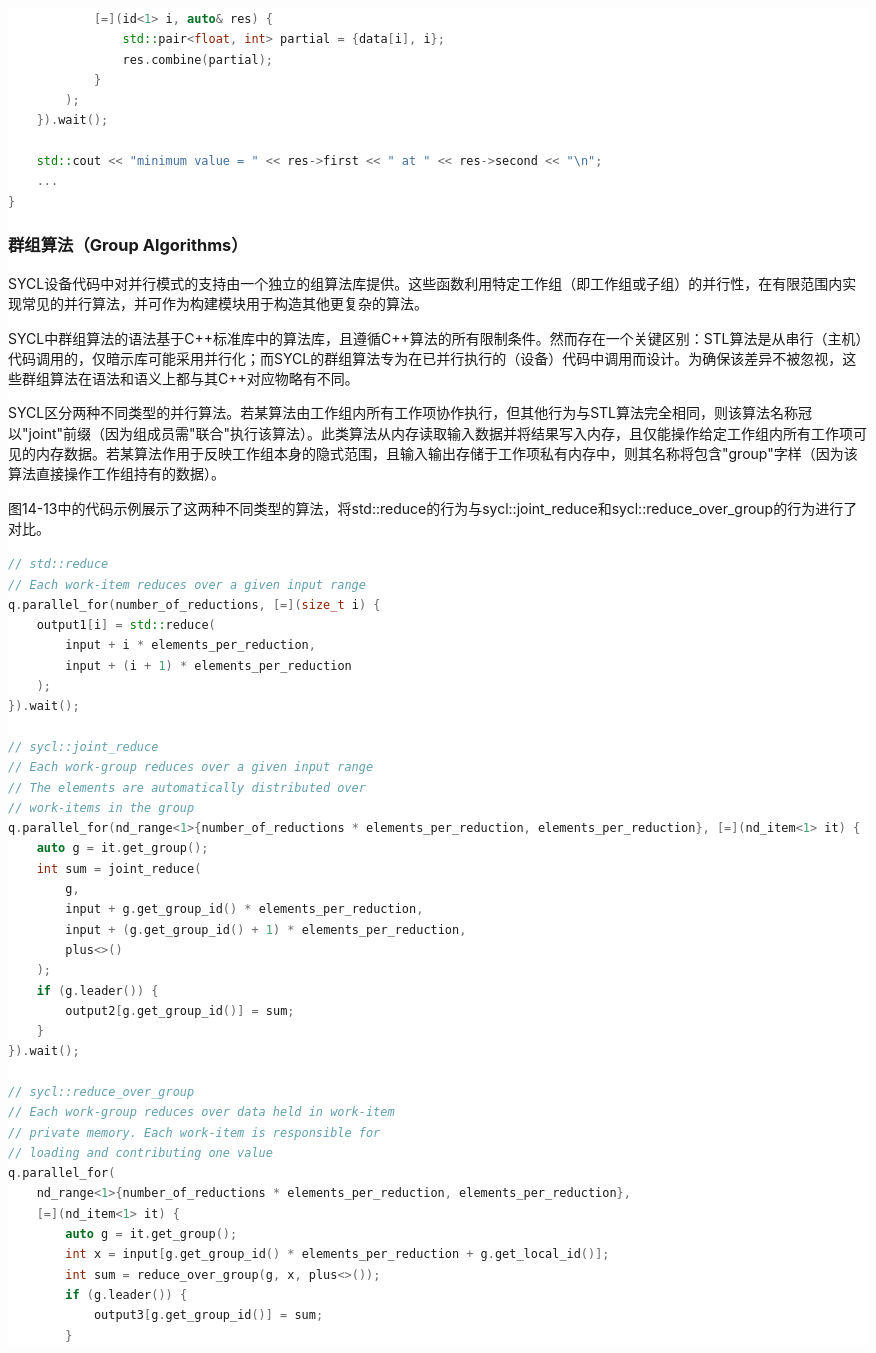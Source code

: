 ```cpp
            [=](id<1> i, auto& res) {  
                std::pair<float, int> partial = {data[i], i};  
                res.combine(partial);  
            }  
        );  
    }).wait();  

    std::cout << "minimum value = " << res->first << " at " << res->second << "\n";  
    ...  
}
```

###  群组算法（Group Algorithms）
SYCL设备代码中对并行模式的支持由一个独立的组算法库提供。这些函数利用特定工作组（即工作组或子组）的并行性，在有限范围内实现常见的并行算法，并可作为构建模块用于构造其他更复杂的算法。  

SYCL中群组算法的语法基于C++标准库中的算法库，且遵循C++算法的所有限制条件。然而存在一个关键区别：STL算法是从串行（主机）代码调用的，仅暗示库可能采用并行化；而SYCL的群组算法专为在已并行执行的（设备）代码中调用而设计。为确保该差异不被忽视，这些群组算法在语法和语义上都与其C++对应物略有不同。  

SYCL区分两种不同类型的并行算法。若某算法由工作组内所有工作项协作执行，但其他行为与STL算法完全相同，则该算法名称冠以"joint"前缀（因为组成员需"联合"执行该算法）。此类算法从内存读取输入数据并将结果写入内存，且仅能操作给定工作组内所有工作项可见的内存数据。若某算法作用于反映工作组本身的隐式范围，且输入输出存储于工作项私有内存中，则其名称将包含"group"字样（因为该算法直接操作工作组持有的数据）。  

图14-13中的代码示例展示了这两种不同类型的算法，将std::reduce的行为与sycl::joint_reduce和sycl::reduce_over_group的行为进行了对比。  

```cpp
// std::reduce 
// Each work-item reduces over a given input range  
q.parallel_for(number_of_reductions, [=](size_t i) {  
    output1[i] = std::reduce(  
        input + i * elements_per_reduction,  
        input + (i + 1) * elements_per_reduction  
    );  
}).wait();  

// sycl::joint_reduce 
// Each work-group reduces over a given input range  
// The elements are automatically distributed over  
// work-items in the group  
q.parallel_for(nd_range<1>{number_of_reductions * elements_per_reduction, elements_per_reduction}, [=](nd_item<1> it) {  
    auto g = it.get_group();  
    int sum = joint_reduce(  
        g,  
        input + g.get_group_id() * elements_per_reduction,  
        input + (g.get_group_id() + 1) * elements_per_reduction,  
        plus<>()  
    );  
    if (g.leader()) {  
        output2[g.get_group_id()] = sum;  
    }  
}).wait();  

// sycl::reduce_over_group 
// Each work-group reduces over data held in work-item  
// private memory. Each work-item is responsible for  
// loading and contributing one value  
q.parallel_for(  
    nd_range<1>{number_of_reductions * elements_per_reduction, elements_per_reduction},  
    [=](nd_item<1> it) {  
        auto g = it.get_group();  
        int x = input[g.get_group_id() * elements_per_reduction + g.get_local_id()];  
        int sum = reduce_over_group(g, x, plus<>());  
        if (g.leader()) {  
            output3[g.get_group_id()] = sum;  
        }  
```